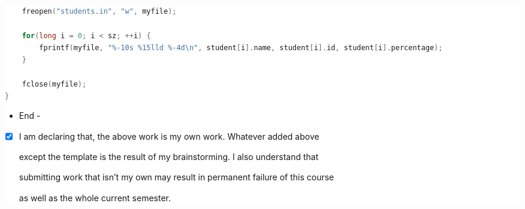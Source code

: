 ```c
    freopen("students.in", "w", myfile);

    for(long i = 0; i < sz; ++i) {
        fprintf(myfile, "%-10s %15lld %-4d\n", student[i].name, student[i].id, student[i].percentage);
    }

    fclose(myfile);
}
```

 - End -

* [x] I am declaring that, the above work is my own work. Whatever added above

  except the template is the result of my brainstorming. I also understand that

  submitting work that isn’t my own may result in permanent failure of this course

  as well as the whole current semester.

